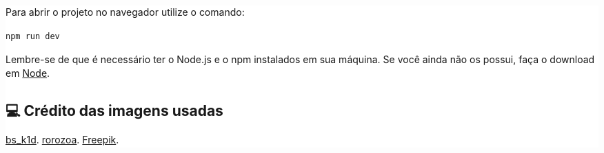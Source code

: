 Para abrir o projeto no navegador utilize o comando: 
```
npm run dev
```

Lembre-se de que é necessário ter o Node.js e o npm instalados em sua máquina. Se você ainda não os possui, faça o download em [Node](https://nodejs.org/).

## 💻 Crédito das imagens usadas

[bs_k1d](https://www.freepik.com/free-vector/mega-sale-banner-your-online-store-realistic-style-with-phone-map-cart-bag-gift-vector-illustration_21869797.htm?query=e-commerce%20banner).
[rorozoa](https://www.freepik.com/free-vector/big-sale-banner-template-design_19089891.htm#page=2&query=banner%20shopping&position=49&from_view=keyword&track=ais).
[Freepik](https://www.freepik.com/free-photo/woman-holding-various-shopping-bags-copy-space_10419007.htm#query=banner%20shopping&position=3&from_view=keyword&track=ais).